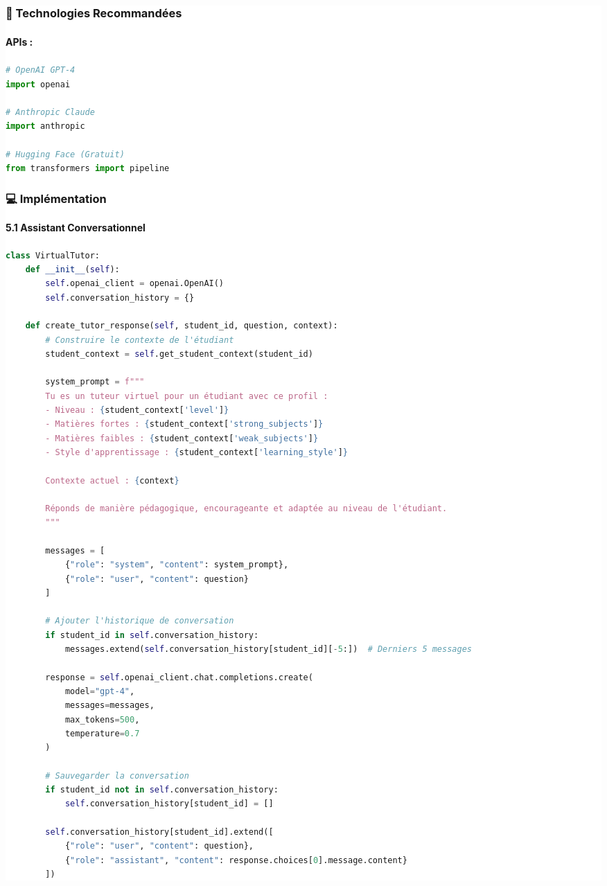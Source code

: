### 🔧 Technologies Recommandées

#### **APIs :**
```python
# OpenAI GPT-4
import openai

# Anthropic Claude
import anthropic

# Hugging Face (Gratuit)
from transformers import pipeline
```

### 💻 Implémentation

#### **5.1 Assistant Conversationnel**
```python
class VirtualTutor:
    def __init__(self):
        self.openai_client = openai.OpenAI()
        self.conversation_history = {}
        
    def create_tutor_response(self, student_id, question, context):
        # Construire le contexte de l'étudiant
        student_context = self.get_student_context(student_id)
        
        system_prompt = f"""
        Tu es un tuteur virtuel pour un étudiant avec ce profil :
        - Niveau : {student_context['level']}
        - Matières fortes : {student_context['strong_subjects']}
        - Matières faibles : {student_context['weak_subjects']}
        - Style d'apprentissage : {student_context['learning_style']}
        
        Contexte actuel : {context}
        
        Réponds de manière pédagogique, encourageante et adaptée au niveau de l'étudiant.
        """
        
        messages = [
            {"role": "system", "content": system_prompt},
            {"role": "user", "content": question}
        ]
        
        # Ajouter l'historique de conversation
        if student_id in self.conversation_history:
            messages.extend(self.conversation_history[student_id][-5:])  # Derniers 5 messages
        
        response = self.openai_client.chat.completions.create(
            model="gpt-4",
            messages=messages,
            max_tokens=500,
            temperature=0.7
        )
        
        # Sauvegarder la conversation
        if student_id not in self.conversation_history:
            self.conversation_history[student_id] = []
        
        self.conversation_history[student_id].extend([
            {"role": "user", "content": question},
            {"role": "assistant", "content": response.choices[0].message.content}
        ])
```